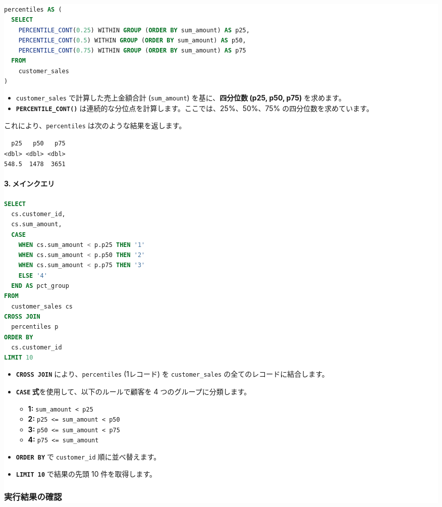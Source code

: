 ```sql {name="SQL"}
percentiles AS (
  SELECT
    PERCENTILE_CONT(0.25) WITHIN GROUP (ORDER BY sum_amount) AS p25,
    PERCENTILE_CONT(0.5) WITHIN GROUP (ORDER BY sum_amount) AS p50,
    PERCENTILE_CONT(0.75) WITHIN GROUP (ORDER BY sum_amount) AS p75
  FROM 
    customer_sales
)
```

- `customer_sales` で計算した売上金額合計 (`sum_amount`) を基に、**四分位数 (p25, p50, p75)** を求めます。
- **`PERCENTILE_CONT()`** は連続的な分位点を計算します。ここでは、25%、50%、75% の四分位数を求めています。

これにより、`percentiles` は次のような結果を返します。

```text
  p25   p50   p75
<dbl> <dbl> <dbl>
548.5  1478  3651
```

#### 3. メインクエリ

```sql {name="SQL"}
SELECT
  cs.customer_id,
  cs.sum_amount,
  CASE
    WHEN cs.sum_amount < p.p25 THEN '1'
    WHEN cs.sum_amount < p.p50 THEN '2'
    WHEN cs.sum_amount < p.p75 THEN '3'
    ELSE '4'
  END AS pct_group
FROM 
  customer_sales cs
CROSS JOIN 
  percentiles p
ORDER BY 
  cs.customer_id
LIMIT 10
```

- **`CROSS JOIN`** により、`percentiles` (1レコード) を `customer_sales` の全てのレコードに結合します。

- **`CASE` 式**を使用して、以下のルールで顧客を 4 つのグループに分類します。
  - **1:** `sum_amount < p25`
  - **2:** `p25 <= sum_amount < p50`
  - **3:** `p50 <= sum_amount < p75`
  - **4:** `p75 <= sum_amount`

- **`ORDER BY`** で `customer_id` 順に並べ替えます。

- **`LIMIT 10`** で結果の先頭 10 件を取得します。

### 実行結果の確認
